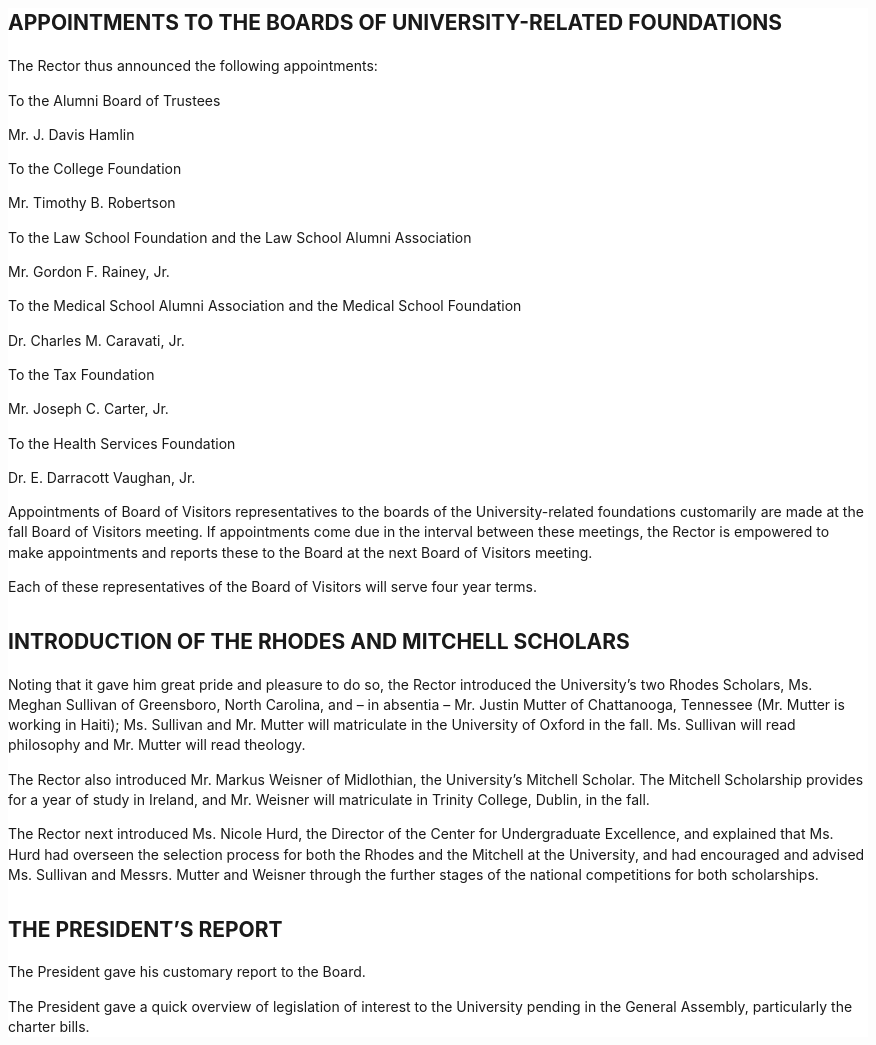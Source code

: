 ## APPOINTMENTS TO THE BOARDS OF UNIVERSITY-RELATED FOUNDATIONS

The Rector thus announced the following appointments:

To the Alumni Board of Trustees

Mr. J. Davis Hamlin

To the College Foundation

Mr. Timothy B. Robertson

To the Law School Foundation and the Law School Alumni Association

Mr. Gordon F. Rainey, Jr.

To the Medical School Alumni Association and the Medical School Foundation

Dr. Charles M. Caravati, Jr.

To the Tax Foundation

Mr. Joseph C. Carter, Jr.

To the Health Services Foundation

Dr. E. Darracott Vaughan, Jr.

Appointments of Board of Visitors representatives to the boards of the University-related foundations customarily are made at the fall Board of Visitors meeting. If appointments come due in the interval between these meetings, the Rector is empowered to make appointments and reports these to the Board at the next Board of Visitors meeting.

Each of these representatives of the Board of Visitors will serve four year terms.

## INTRODUCTION OF THE RHODES AND MITCHELL SCHOLARS

Noting that it gave him great pride and pleasure to do so, the Rector introduced the University’s two Rhodes Scholars, Ms. Meghan Sullivan of Greensboro, North Carolina, and – in absentia – Mr. Justin Mutter of Chattanooga, Tennessee (Mr. Mutter is working in Haiti); Ms. Sullivan and Mr. Mutter will matriculate in the University of Oxford in the fall. Ms. Sullivan will read philosophy and Mr. Mutter will read theology.

The Rector also introduced Mr. Markus Weisner of Midlothian, the University’s Mitchell Scholar. The Mitchell Scholarship provides for a year of study in Ireland, and Mr. Weisner will matriculate in Trinity College, Dublin, in the fall.

The Rector next introduced Ms. Nicole Hurd, the Director of the Center for Undergraduate Excellence, and explained that Ms. Hurd had overseen the selection process for both the Rhodes and the Mitchell at the University, and had encouraged and advised Ms. Sullivan and Messrs. Mutter and Weisner through the further stages of the national competitions for both scholarships.

## THE PRESIDENT’S REPORT

The President gave his customary report to the Board.

The President gave a quick overview of legislation of interest to the University pending in the General Assembly, particularly the charter bills.
